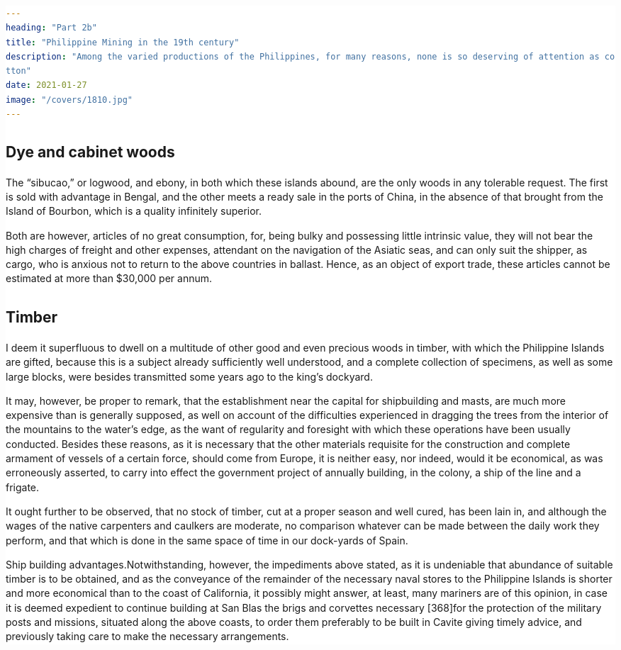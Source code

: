 ```yaml
---
heading: "Part 2b"
title: "Philippine Mining in the 19th century"
description: "Among the varied productions of the Philippines, for many reasons, none is so deserving of attention as cotton"
date: 2021-01-27
image: "/covers/1810.jpg"
---
```



## Dye and cabinet woods

The “sibucao,” or logwood, and ebony, in both which these islands abound, are the only woods in any tolerable request. The first is sold with advantage in Bengal, and the other meets a ready sale in the ports of China, in the absence of that brought from the Island of Bourbon, which is a quality infinitely superior. 

Both are however, articles of no great consumption, for, being bulky and possessing little intrinsic value, they will not bear the high charges of freight and other expenses, attendant on the navigation of the Asiatic seas, and can only suit the shipper, as cargo, who is anxious not to return to the above countries in ballast. Hence, as an object of export trade, these articles cannot be estimated at more than $30,000 per annum.


## Timber

I deem it superfluous to dwell on a multitude of other good and even precious woods in timber, with which the Philippine Islands are gifted, because this is a subject already sufficiently well understood, and a complete collection of specimens, as well as some large blocks, were besides transmitted some years ago to the king’s dockyard. 

It may, however, be proper to remark, that the establishment near the capital for shipbuilding and masts, are much more expensive than is generally supposed, as well on account of the difficulties experienced in dragging the trees from the interior of the mountains to the water’s edge, as the want of regularity and foresight with which these operations have been usually conducted. Besides these reasons, as it is necessary that the other materials requisite for the construction and complete armament of vessels of a certain force, should come from Europe, it is neither easy, nor indeed, would it be economical, as was erroneously asserted, to carry into effect the government project of annually building, in the colony, a ship of the line and a frigate. 

It ought further to be observed, that no stock of timber, cut at a proper season and well cured, has been lain in, and although the wages of the native carpenters and caulkers are moderate, no comparison whatever can be made between the daily work they perform, and that which is done in the same space of time in our dock-yards of Spain.

Ship building advantages.Notwithstanding, however, the impediments above stated, as it is undeniable that abundance of suitable timber is to be obtained, and as the conveyance of the remainder of the necessary naval stores to the Philippine Islands is shorter and more economical than to the coast of California, it possibly might answer, at least, many mariners are of this opinion, in case it is deemed expedient to continue building at San Blas the brigs and corvettes necessary [368]for the protection of the military posts and missions, situated along the above coasts, to order them preferably to be built in Cavite giving timely advice, and previously taking care to make the necessary arrangements.
